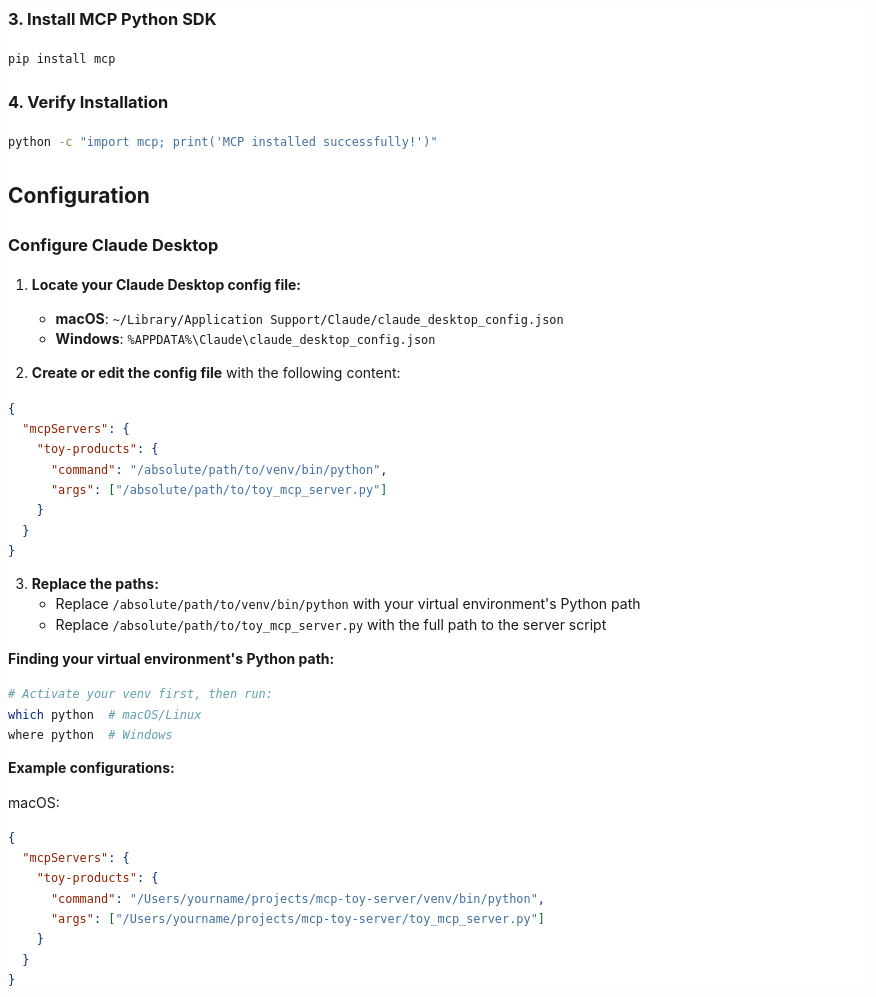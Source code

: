 ### 3. Install MCP Python SDK

```bash
pip install mcp
```

### 4. Verify Installation

```bash
python -c "import mcp; print('MCP installed successfully!')"
```

## Configuration

### Configure Claude Desktop

1. **Locate your Claude Desktop config file:**
   - **macOS**: `~/Library/Application Support/Claude/claude_desktop_config.json`
   - **Windows**: `%APPDATA%\Claude\claude_desktop_config.json`

2. **Create or edit the config file** with the following content:

```json
{
  "mcpServers": {
    "toy-products": {
      "command": "/absolute/path/to/venv/bin/python",
      "args": ["/absolute/path/to/toy_mcp_server.py"]
    }
  }
}
```

3. **Replace the paths:**
   - Replace `/absolute/path/to/venv/bin/python` with your virtual environment's Python path
   - Replace `/absolute/path/to/toy_mcp_server.py` with the full path to the server script

**Finding your virtual environment's Python path:**

```bash
# Activate your venv first, then run:
which python  # macOS/Linux
where python  # Windows
```

**Example configurations:**

macOS:
```json
{
  "mcpServers": {
    "toy-products": {
      "command": "/Users/yourname/projects/mcp-toy-server/venv/bin/python",
      "args": ["/Users/yourname/projects/mcp-toy-server/toy_mcp_server.py"]
    }
  }
}
```
